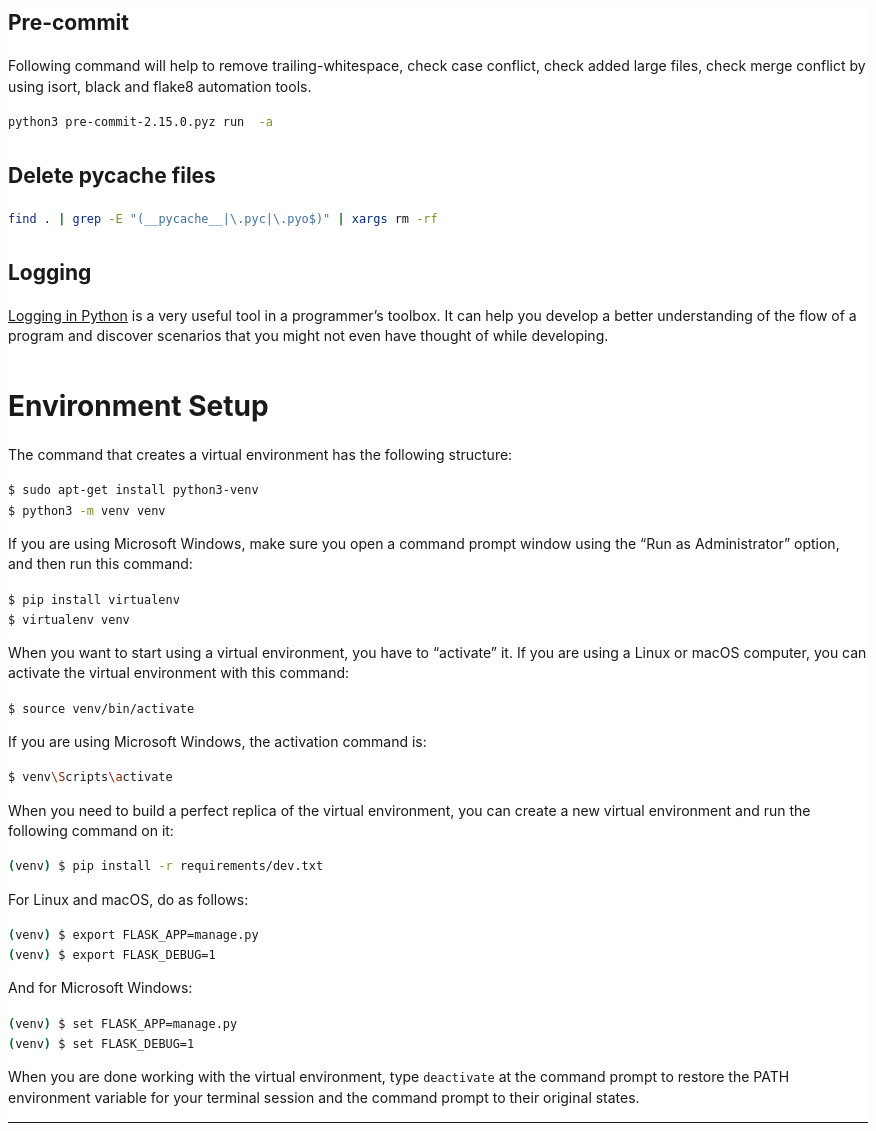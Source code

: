 ## Pre-commit
Following command will help to remove trailing-whitespace, check case conflict, check added large files,
check merge conflict by using isort, black and flake8 automation tools.
```sh
python3 pre-commit-2.15.0.pyz run  -a
```

## Delete __pycache__ files
```sh
find . | grep -E "(__pycache__|\.pyc|\.pyo$)" | xargs rm -rf
```

## Logging
[Logging in Python](https://realpython.com/python-logging/) is a very useful tool in a programmer’s toolbox. It can help you develop a better understanding of the flow of a program and discover scenarios that you might not even have thought of while developing.

# Environment Setup
The command that creates a virtual environment has the following structure:
```sh
$ sudo apt-get install python3-venv
$ python3 -m venv venv
```
If you are using Microsoft Windows, make sure you open a command prompt window using the “Run as Administrator” option, and then run this command:
```sh
$ pip install virtualenv
$ virtualenv venv
```
When you want to start using a virtual environment, you have to “activate” it. If you are using a Linux or macOS computer, you can activate the virtual environment with this command:
```sh
$ source venv/bin/activate
```
If you are using Microsoft Windows, the activation command is:
```sh
$ venv\Scripts\activate
```
When you need to build a perfect replica of the virtual environment, you can create a new virtual environment and run the following command on it:
```sh
(venv) $ pip install -r requirements/dev.txt
```
For Linux and macOS, do as follows:
```sh
(venv) $ export FLASK_APP=manage.py
(venv) $ export FLASK_DEBUG=1
```
And for Microsoft Windows:
```sh
(venv) $ set FLASK_APP=manage.py
(venv) $ set FLASK_DEBUG=1
```
When you are done working with the virtual environment, type ```deactivate``` at the command prompt to restore the PATH environment variable for your terminal session and the command prompt to their original states.

---